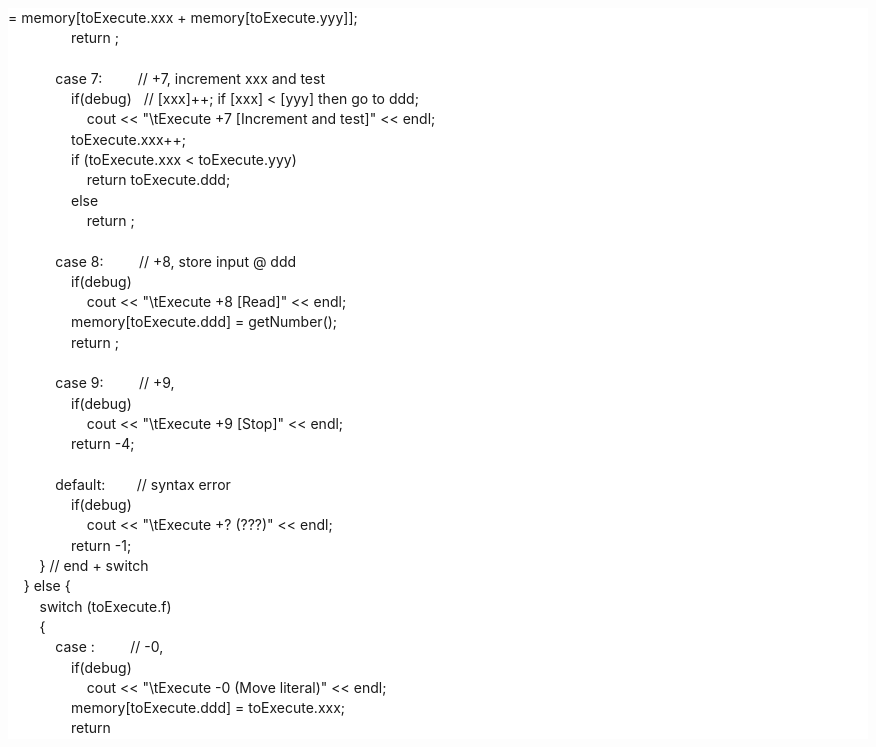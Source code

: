 <span class="sy0">=</span> memory<span class="br0">&#91;</span>toExecute.<span class="me1">xxx</span> <span class="sy0">+</span> memory<span class="br0">&#91;</span>toExecute.<span class="me1">yyy</span><span class="br0">&#93;</span><span class="br0">&#93;</span><span class="sy0">;</span><br /> &nbsp; &nbsp; &nbsp; &nbsp; &nbsp; &nbsp; &nbsp; &nbsp; <span class="kw1">return</span> <span class="nu0"></span><span class="sy0">;</span><br /> &nbsp;<br /> &nbsp; &nbsp; &nbsp; &nbsp; &nbsp; &nbsp; <span class="kw1">case</span> <span class="nu0">7</span><span class="sy0">:</span> &nbsp; &nbsp; &nbsp; &nbsp; <span class="co1">// +7, increment xxx and test</span><br /> &nbsp; &nbsp; &nbsp; &nbsp; &nbsp; &nbsp; &nbsp; &nbsp; <span class="kw1">if</span><span class="br0">&#40;</span>debug<span class="br0">&#41;</span> &nbsp; <span class="co1">// [xxx]++; if [xxx] < [yyy] then go to ddd;</span><br /> &nbsp; &nbsp; &nbsp; &nbsp; &nbsp; &nbsp; &nbsp; &nbsp; &nbsp; &nbsp; cout <span class="sy0"><<</span> <span class="st0">"<span class="es1">\t</span>Execute +7 [Increment and test]"</span> <span class="sy0"><<</span> endl<span class="sy0">;</span><br /> &nbsp; &nbsp; &nbsp; &nbsp; &nbsp; &nbsp; &nbsp; &nbsp; toExecute.<span class="me1">xxx</span><span class="sy0">++;</span><br /> &nbsp; &nbsp; &nbsp; &nbsp; &nbsp; &nbsp; &nbsp; &nbsp; <span class="kw1">if</span> <span class="br0">&#40;</span>toExecute.<span class="me1">xxx</span> <span class="sy0"><</span> toExecute.<span class="me1">yyy</span><span class="br0">&#41;</span><br /> &nbsp; &nbsp; &nbsp; &nbsp; &nbsp; &nbsp; &nbsp; &nbsp; &nbsp; &nbsp; <span class="kw1">return</span> toExecute.<span class="me1">ddd</span><span class="sy0">;</span><br /> &nbsp; &nbsp; &nbsp; &nbsp; &nbsp; &nbsp; &nbsp; &nbsp; <span class="kw1">else</span><br /> &nbsp; &nbsp; &nbsp; &nbsp; &nbsp; &nbsp; &nbsp; &nbsp; &nbsp; &nbsp; <span class="kw1">return</span> <span class="nu0"></span><span class="sy0">;</span><br /> &nbsp;<br /> &nbsp; &nbsp; &nbsp; &nbsp; &nbsp; &nbsp; <span class="kw1">case</span> <span class="nu0">8</span><span class="sy0">:</span> &nbsp; &nbsp; &nbsp; &nbsp; <span class="co1">// +8, store input @ ddd</span><br /> &nbsp; &nbsp; &nbsp; &nbsp; &nbsp; &nbsp; &nbsp; &nbsp; <span class="kw1">if</span><span class="br0">&#40;</span>debug<span class="br0">&#41;</span><br /> &nbsp; &nbsp; &nbsp; &nbsp; &nbsp; &nbsp; &nbsp; &nbsp; &nbsp; &nbsp; cout <span class="sy0"><<</span> <span class="st0">"<span class="es1">\t</span>Execute +8 [Read]"</span> <span class="sy0"><<</span> endl<span class="sy0">;</span><br /> &nbsp; &nbsp; &nbsp; &nbsp; &nbsp; &nbsp; &nbsp; &nbsp; memory<span class="br0">&#91;</span>toExecute.<span class="me1">ddd</span><span class="br0">&#93;</span> <span class="sy0">=</span> getNumber<span class="br0">&#40;</span><span class="br0">&#41;</span><span class="sy0">;</span><br /> &nbsp; &nbsp; &nbsp; &nbsp; &nbsp; &nbsp; &nbsp; &nbsp; <span class="kw1">return</span> <span class="nu0"></span><span class="sy0">;</span><br /> &nbsp;<br /> &nbsp; &nbsp; &nbsp; &nbsp; &nbsp; &nbsp; <span class="kw1">case</span> <span class="nu0">9</span><span class="sy0">:</span> &nbsp; &nbsp; &nbsp; &nbsp; <span class="co1">// +9, </span><br /> &nbsp; &nbsp; &nbsp; &nbsp; &nbsp; &nbsp; &nbsp; &nbsp; <span class="kw1">if</span><span class="br0">&#40;</span>debug<span class="br0">&#41;</span><br /> &nbsp; &nbsp; &nbsp; &nbsp; &nbsp; &nbsp; &nbsp; &nbsp; &nbsp; &nbsp; cout <span class="sy0"><<</span> <span class="st0">"<span class="es1">\t</span>Execute +9 [Stop]"</span> <span class="sy0"><<</span> endl<span class="sy0">;</span><br /> &nbsp; &nbsp; &nbsp; &nbsp; &nbsp; &nbsp; &nbsp; &nbsp; <span class="kw1">return</span> <span class="sy0">-</span><span class="nu0">4</span><span class="sy0">;</span><br /> &nbsp;<br /> &nbsp; &nbsp; &nbsp; &nbsp; &nbsp; &nbsp; <span class="kw1">default</span><span class="sy0">:</span>&nbsp; &nbsp; &nbsp; &nbsp; <span class="co1">// syntax error</span><br /> &nbsp; &nbsp; &nbsp; &nbsp; &nbsp; &nbsp; &nbsp; &nbsp; <span class="kw1">if</span><span class="br0">&#40;</span>debug<span class="br0">&#41;</span><br /> &nbsp; &nbsp; &nbsp; &nbsp; &nbsp; &nbsp; &nbsp; &nbsp; &nbsp; &nbsp; cout <span class="sy0"><<</span> <span class="st0">"<span class="es1">\t</span>Execute +? (???)"</span> <span class="sy0"><<</span> endl<span class="sy0">;</span><br /> &nbsp; &nbsp; &nbsp; &nbsp; &nbsp; &nbsp; &nbsp; &nbsp; <span class="kw1">return</span> <span class="sy0">-</span><span class="nu0">1</span><span class="sy0">;</span><br /> &nbsp; &nbsp; &nbsp; &nbsp; <span class="br0">&#125;</span> <span class="co1">// end + switch</span><br /> &nbsp; &nbsp; <span class="br0">&#125;</span> <span class="kw1">else</span> <span class="br0">&#123;</span><br /> &nbsp; &nbsp; &nbsp; &nbsp; <span class="kw1">switch</span> <span class="br0">&#40;</span>toExecute.<span class="me1">f</span><span class="br0">&#41;</span><br /> &nbsp; &nbsp; &nbsp; &nbsp; <span class="br0">&#123;</span><br /> &nbsp; &nbsp; &nbsp; &nbsp; &nbsp; &nbsp; <span class="kw1">case</span> <span class="nu0"></span><span class="sy0">:</span> &nbsp; &nbsp; &nbsp; &nbsp; <span class="co1">// -0, </span><br /> &nbsp; &nbsp; &nbsp; &nbsp; &nbsp; &nbsp; &nbsp; &nbsp; <span class="kw1">if</span><span class="br0">&#40;</span>debug<span class="br0">&#41;</span><br /> &nbsp; &nbsp; &nbsp; &nbsp; &nbsp; &nbsp; &nbsp; &nbsp; &nbsp; &nbsp; cout <span class="sy0"><<</span> <span class="st0">"<span class="es1">\t</span>Execute -0 (Move literal)"</span> <span class="sy0"><<</span> endl<span class="sy0">;</span><br /> &nbsp; &nbsp; &nbsp; &nbsp; &nbsp; &nbsp; &nbsp; &nbsp; memory<span class="br0">&#91;</span>toExecute.<span class="me1">ddd</span><span class="br0">&#93;</span> <span class="sy0">=</span> toExecute.<span class="me1">xxx</span><span class="sy0">;</span><br /> &nbsp; &nbsp; &nbsp; &nbsp; &nbsp; &nbsp; &nbsp; &nbsp; <span class="kw1">return</span>